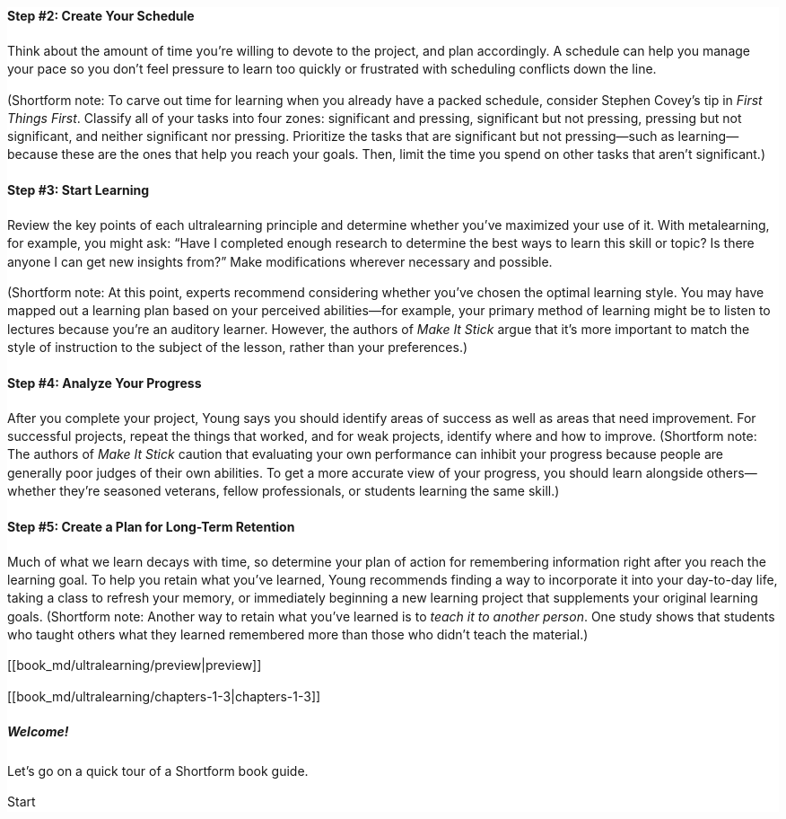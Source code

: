 
#### Step #2: Create Your Schedule

Think about the amount of time you’re willing to devote to the project, and plan accordingly. A schedule can help you manage your pace so you don’t feel pressure to learn too quickly or frustrated with scheduling conflicts down the line.

(Shortform note: To carve out time for learning when you already have a packed schedule, consider Stephen Covey’s tip in _First Things First_. Classify all of your tasks into four zones: significant and pressing, significant but not pressing, pressing but not significant, and neither significant nor pressing. Prioritize the tasks that are significant but not pressing—such as learning—because these are the ones that help you reach your goals. Then, limit the time you spend on other tasks that aren’t significant.)

#### Step #3: Start Learning

Review the key points of each ultralearning principle and determine whether you’ve maximized your use of it. With metalearning, for example, you might ask: “Have I completed enough research to determine the best ways to learn this skill or topic? Is there anyone I can get new insights from?” Make modifications wherever necessary and possible.

(Shortform note: At this point, experts recommend considering whether you’ve chosen the optimal learning style. You may have mapped out a learning plan based on your perceived abilities—for example, your primary method of learning might be to listen to lectures because you’re an auditory learner. However, the authors of _Make It Stick_ argue that it’s more important to match the style of instruction to the subject of the lesson, rather than your preferences.)

#### Step #4: Analyze Your Progress

After you complete your project, Young says you should identify areas of success as well as areas that need improvement. For successful projects, repeat the things that worked, and for weak projects, identify where and how to improve. (Shortform note: The authors of _Make It Stick_ caution that evaluating your own performance can inhibit your progress because people are generally poor judges of their own abilities. To get a more accurate view of your progress, you should learn alongside others—whether they’re seasoned veterans, fellow professionals, or students learning the same skill.)

#### Step #5: Create a Plan for Long-Term Retention

Much of what we learn decays with time, so determine your plan of action for remembering information right after you reach the learning goal. To help you retain what you’ve learned, Young recommends finding a way to incorporate it into your day-to-day life, taking a class to refresh your memory, or immediately beginning a new learning project that supplements your original learning goals. (Shortform note: Another way to retain what you’ve learned is to _teach it to another person_. One study shows that students who taught others what they learned remembered more than those who didn’t teach the material.)

[[book_md/ultralearning/preview|preview]]

[[book_md/ultralearning/chapters-1-3|chapters-1-3]]

##### Welcome!

Let’s go on a quick tour of a Shortform book guide. 

Start
